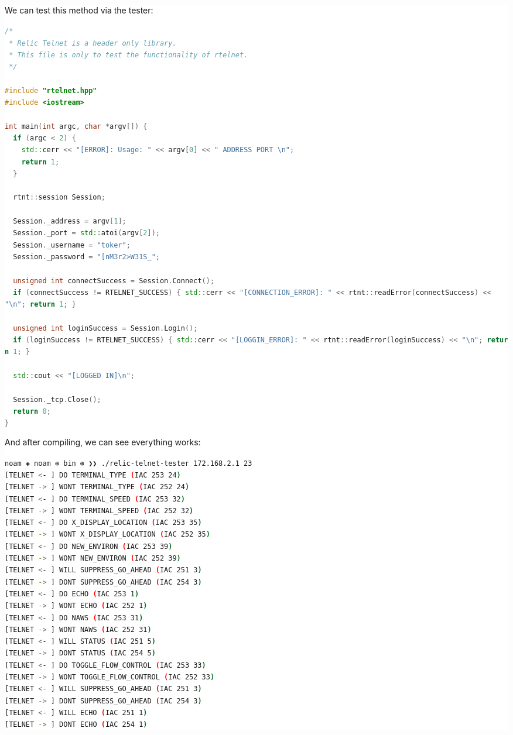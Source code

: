 We can test this method via the tester:

```cpp
/*
 * Relic Telnet is a header only library.
 * This file is only to test the functionality of rtelnet.
 */

#include "rtelnet.hpp"
#include <iostream>

int main(int argc, char *argv[]) {
  if (argc < 2) {
    std::cerr << "[ERROR]: Usage: " << argv[0] << " ADDRESS PORT \n";
    return 1;
  }

  rtnt::session Session;

  Session._address = argv[1];
  Session._port = std::atoi(argv[2]);
  Session._username = "toker";
  Session._password = "[nM3r2>W31S_";

  unsigned int connectSuccess = Session.Connect();
  if (connectSuccess != RTELNET_SUCCESS) { std::cerr << "[CONNECTION_ERROR]: " << rtnt::readError(connectSuccess) << "\n"; return 1; }

  unsigned int loginSuccess = Session.Login();
  if (loginSuccess != RTELNET_SUCCESS) { std::cerr << "[LOGGIN_ERROR]: " << rtnt::readError(loginSuccess) << "\n"; return 1; }

  std::cout << "[LOGGED IN]\n";

  Session._tcp.Close();
  return 0;
}
```

And after compiling, we can see everything works:

```bash
noam ◈ noam ⊛ bin ⊛ ❯❯ ./relic-telnet-tester 172.168.2.1 23
[TELNET <- ] DO TERMINAL_TYPE (IAC 253 24)
[TELNET -> ] WONT TERMINAL_TYPE (IAC 252 24)
[TELNET <- ] DO TERMINAL_SPEED (IAC 253 32)
[TELNET -> ] WONT TERMINAL_SPEED (IAC 252 32)
[TELNET <- ] DO X_DISPLAY_LOCATION (IAC 253 35)
[TELNET -> ] WONT X_DISPLAY_LOCATION (IAC 252 35)
[TELNET <- ] DO NEW_ENVIRON (IAC 253 39)
[TELNET -> ] WONT NEW_ENVIRON (IAC 252 39)
[TELNET <- ] WILL SUPPRESS_GO_AHEAD (IAC 251 3)
[TELNET -> ] DONT SUPPRESS_GO_AHEAD (IAC 254 3)
[TELNET <- ] DO ECHO (IAC 253 1)
[TELNET -> ] WONT ECHO (IAC 252 1)
[TELNET <- ] DO NAWS (IAC 253 31)
[TELNET -> ] WONT NAWS (IAC 252 31)
[TELNET <- ] WILL STATUS (IAC 251 5)
[TELNET -> ] DONT STATUS (IAC 254 5)
[TELNET <- ] DO TOGGLE_FLOW_CONTROL (IAC 253 33)
[TELNET -> ] WONT TOGGLE_FLOW_CONTROL (IAC 252 33)
[TELNET <- ] WILL SUPPRESS_GO_AHEAD (IAC 251 3)
[TELNET -> ] DONT SUPPRESS_GO_AHEAD (IAC 254 3)
[TELNET <- ] WILL ECHO (IAC 251 1)
[TELNET -> ] DONT ECHO (IAC 254 1)
```